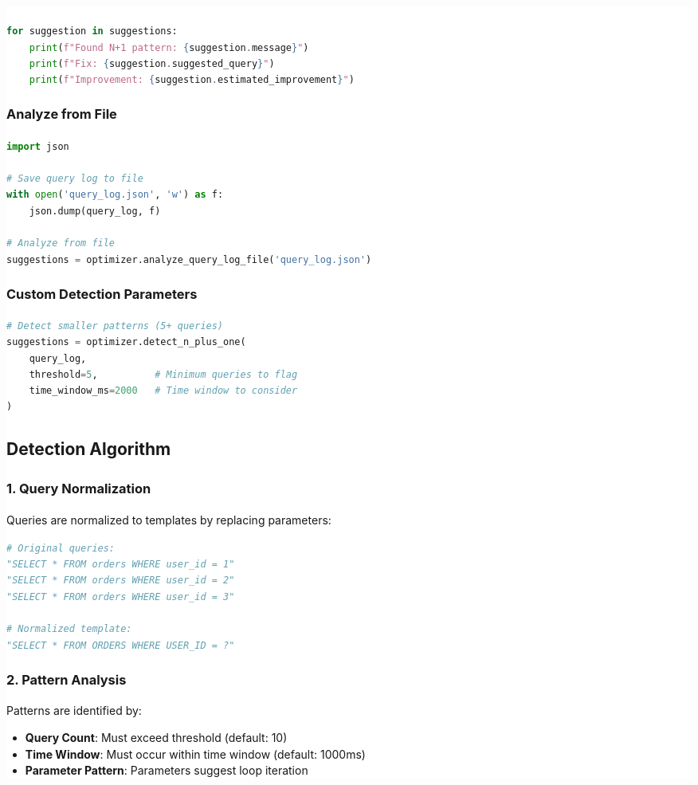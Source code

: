 ```python

for suggestion in suggestions:
    print(f"Found N+1 pattern: {suggestion.message}")
    print(f"Fix: {suggestion.suggested_query}")
    print(f"Improvement: {suggestion.estimated_improvement}")
```

### Analyze from File

```python
import json

# Save query log to file
with open('query_log.json', 'w') as f:
    json.dump(query_log, f)

# Analyze from file
suggestions = optimizer.analyze_query_log_file('query_log.json')
```

### Custom Detection Parameters

```python
# Detect smaller patterns (5+ queries)
suggestions = optimizer.detect_n_plus_one(
    query_log,
    threshold=5,          # Minimum queries to flag
    time_window_ms=2000   # Time window to consider
)
```

## Detection Algorithm

### 1. Query Normalization

Queries are normalized to templates by replacing parameters:

```python
# Original queries:
"SELECT * FROM orders WHERE user_id = 1"
"SELECT * FROM orders WHERE user_id = 2"
"SELECT * FROM orders WHERE user_id = 3"

# Normalized template:
"SELECT * FROM ORDERS WHERE USER_ID = ?"
```

### 2. Pattern Analysis

Patterns are identified by:
- **Query Count**: Must exceed threshold (default: 10)
- **Time Window**: Must occur within time window (default: 1000ms)
- **Parameter Pattern**: Parameters suggest loop iteration
